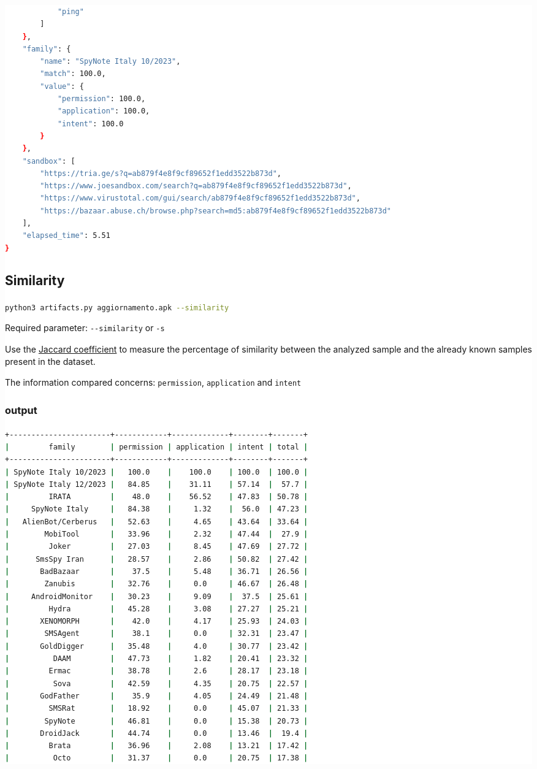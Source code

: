 ```bash
            "ping"
        ]
    },
    "family": {
        "name": "SpyNote Italy 10/2023",
        "match": 100.0,
        "value": {
            "permission": 100.0,
            "application": 100.0,
            "intent": 100.0
        }
    },
    "sandbox": [
        "https://tria.ge/s?q=ab879f4e8f9cf89652f1edd3522b873d",
        "https://www.joesandbox.com/search?q=ab879f4e8f9cf89652f1edd3522b873d",
        "https://www.virustotal.com/gui/search/ab879f4e8f9cf89652f1edd3522b873d",
        "https://bazaar.abuse.ch/browse.php?search=md5:ab879f4e8f9cf89652f1edd3522b873d"
    ],
    "elapsed_time": 5.51
}
```

## Similarity

```bash
python3 artifacts.py aggiornamento.apk --similarity
```

Required parameter: `--similarity` or `-s`

Use the [Jaccard coefficient](https://en.wikipedia.org/wiki/Jaccard_index) to measure the percentage of similarity between the analyzed sample and the already known samples present in the dataset.

The information compared concerns: `permission`, `application` and `intent`

### output

```bash
+-----------------------+------------+-------------+--------+-------+
|         family        | permission | application | intent | total |
+-----------------------+------------+-------------+--------+-------+
| SpyNote Italy 10/2023 |   100.0    |    100.0    | 100.0  | 100.0 |
| SpyNote Italy 12/2023 |   84.85    |    31.11    | 57.14  |  57.7 |
|         IRATA         |    48.0    |    56.52    | 47.83  | 50.78 |
|     SpyNote Italy     |   84.38    |     1.32    |  56.0  | 47.23 |
|   AlienBot/Cerberus   |   52.63    |     4.65    | 43.64  | 33.64 |
|        MobiTool       |   33.96    |     2.32    | 47.44  |  27.9 |
|         Joker         |   27.03    |     8.45    | 47.69  | 27.72 |
|      SmsSpy Iran      |   28.57    |     2.86    | 50.82  | 27.42 |
|       BadBazaar       |    37.5    |     5.48    | 36.71  | 26.56 |
|        Zanubis        |   32.76    |     0.0     | 46.67  | 26.48 |
|     AndroidMonitor    |   30.23    |     9.09    |  37.5  | 25.61 |
|         Hydra         |   45.28    |     3.08    | 27.27  | 25.21 |
|       XENOMORPH       |    42.0    |     4.17    | 25.93  | 24.03 |
|        SMSAgent       |    38.1    |     0.0     | 32.31  | 23.47 |
|       GoldDigger      |   35.48    |     4.0     | 30.77  | 23.42 |
|          DAAM         |   47.73    |     1.82    | 20.41  | 23.32 |
|         Ermac         |   38.78    |     2.6     | 28.17  | 23.18 |
|          Sova         |   42.59    |     4.35    | 20.75  | 22.57 |
|       GodFather       |    35.9    |     4.05    | 24.49  | 21.48 |
|         SMSRat        |   18.92    |     0.0     | 45.07  | 21.33 |
|        SpyNote        |   46.81    |     0.0     | 15.38  | 20.73 |
|       DroidJack       |   44.74    |     0.0     | 13.46  |  19.4 |
|         Brata         |   36.96    |     2.08    | 13.21  | 17.42 |
|          Octo         |   31.37    |     0.0     | 20.75  | 17.38 |
```